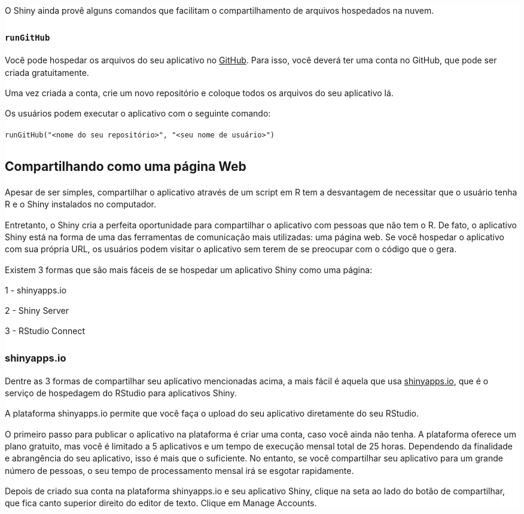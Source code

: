 O Shiny ainda provê alguns comandos que facilitam o compartilhamento de
arquivos hospedados na nuvem.

### `runGitHub`

Você pode hospedar os arquivos do seu aplicativo no
[GitHub](www.github.com). Para isso, você deverá ter uma conta no
GitHub, que pode ser criada gratuitamente.

Uma vez criada a conta, crie um novo repositório e coloque todos os
arquivos do seu aplicativo lá.

Os usuários podem executar o aplicativo com o seguinte comando:

    runGitHub("<nome do seu repositório>", "<seu nome de usuário>")

## Compartilhando como uma página Web

Apesar de ser simples, compartilhar o aplicativo através de um script em
R tem a desvantagem de necessitar que o usuário tenha R e o Shiny
instalados no computador.

Entretanto, o Shiny cria a perfeita oportunidade para compartilhar o
aplicativo com pessoas que não tem o R. De fato, o aplicativo Shiny está
na forma de uma das ferramentas de comunicação mais utilizadas: uma
página web. Se você hospedar o aplicativo com sua própria URL, os
usuários podem visitar o aplicativo sem terem de se preocupar com o
código que o gera.

Existem 3 formas que são mais fáceis de se hospedar um aplicativo Shiny
como uma página:

1 - shinyapps.io

2 - Shiny Server

3 - RStudio Connect

### shinyapps.io

Dentre as 3 formas de compartilhar seu aplicativo mencionadas acima, a
mais fácil é aquela que usa [shinyapps.io](www.shinyapps.io), que é o
serviço de hospedagem do RStudio para aplicativos Shiny.

A plataforma shinyapps.io permite que você faça o upload do seu
aplicativo diretamente do seu RStudio.

O primeiro passo para publicar o aplicativo na plataforma é criar uma
conta, caso você ainda não tenha. A plataforma oferece um plano
gratuito, mas você é limitado a 5 aplicativos e um tempo de execução
mensal total de 25 horas. Dependendo da finalidade e abrangência do seu
aplicativo, isso é mais que o suficiente. No entanto, se você
compartilhar seu aplicativo para um grande número de pessoas, o seu
tempo de processamento mensal irá se esgotar rapidamente.

Depois de criado sua conta na plataforma shinyapps.io e seu aplicativo
Shiny, clique na seta ao lado do botão de compartilhar, que fica canto
superior direito do editor de texto. Clique em Manage Accounts.

